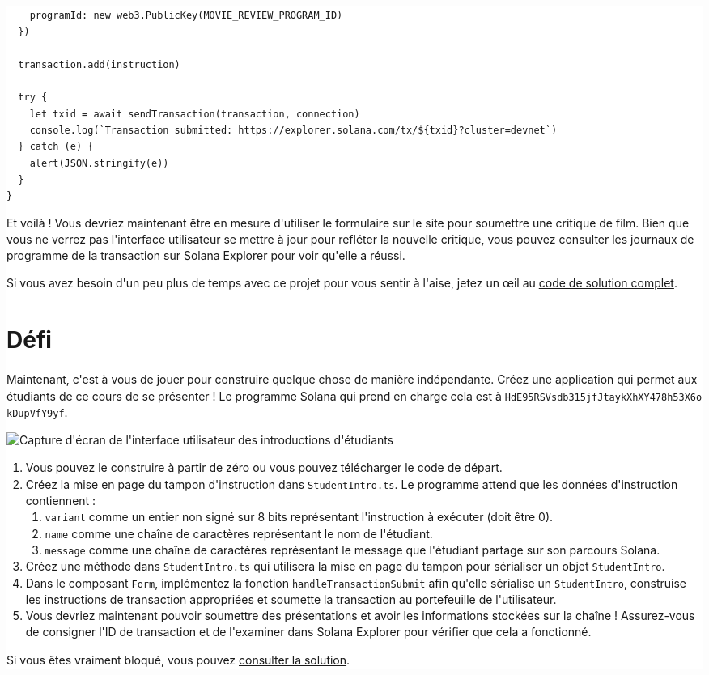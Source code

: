 ```tsx
    programId: new web3.PublicKey(MOVIE_REVIEW_PROGRAM_ID)
  })

  transaction.add(instruction)

  try {
    let txid = await sendTransaction(transaction, connection)
    console.log(`Transaction submitted: https://explorer.solana.com/tx/${txid}?cluster=devnet`)
  } catch (e) {
    alert(JSON.stringify(e))
  }
}
```

Et voilà ! Vous devriez maintenant être en mesure d'utiliser le formulaire sur le site pour soumettre une critique de film. Bien que vous ne verrez pas l'interface utilisateur se mettre à jour pour refléter la nouvelle critique, vous pouvez consulter les journaux de programme de la transaction sur Solana Explorer pour voir qu'elle a réussi.

Si vous avez besoin d'un peu plus de temps avec ce projet pour vous sentir à l'aise, jetez un œil au [code de solution complet](https://github.com/Unboxed-Software/solana-movie-frontend/tree/solution-serialize-instruction-data).

# Défi

Maintenant, c'est à vous de jouer pour construire quelque chose de manière indépendante. Créez une application qui permet aux étudiants de ce cours de se présenter ! Le programme Solana qui prend en charge cela est à `HdE95RSVsdb315jfJtaykXhXY478h53X6okDupVfY9yf`.

![Capture d'écran de l'interface utilisateur des introductions d'étudiants](../assets/student-intros-frontend.png)

1. Vous pouvez le construire à partir de zéro ou vous pouvez [télécharger le code de départ](https://github.com/Unboxed-Software/solana-student-intros-frontend/tree/starter).
2. Créez la mise en page du tampon d'instruction dans `StudentIntro.ts`. Le programme attend que les données d'instruction contiennent :
   1. `variant` comme un entier non signé sur 8 bits représentant l'instruction à exécuter (doit être 0).
   2. `name` comme une chaîne de caractères représentant le nom de l'étudiant.
   3. `message` comme une chaîne de caractères représentant le message que l'étudiant partage sur son parcours Solana.
3. Créez une méthode dans `StudentIntro.ts` qui utilisera la mise en page du tampon pour sérialiser un objet `StudentIntro`.
4. Dans le composant `Form`, implémentez la fonction `handleTransactionSubmit` afin qu'elle sérialise un `StudentIntro`, construise les instructions de transaction appropriées et soumette la transaction au portefeuille de l'utilisateur.
5. Vous devriez maintenant pouvoir soumettre des présentations et avoir les informations stockées sur la chaîne ! Assurez-vous de consigner l'ID de transaction et de l'examiner dans Solana Explorer pour vérifier que cela a fonctionné.

Si vous êtes vraiment bloqué, vous pouvez [consulter la solution](https://github.com/Unboxed-Software/solana-student-intros-frontend/tree/solution-serialize-instruction-data).
